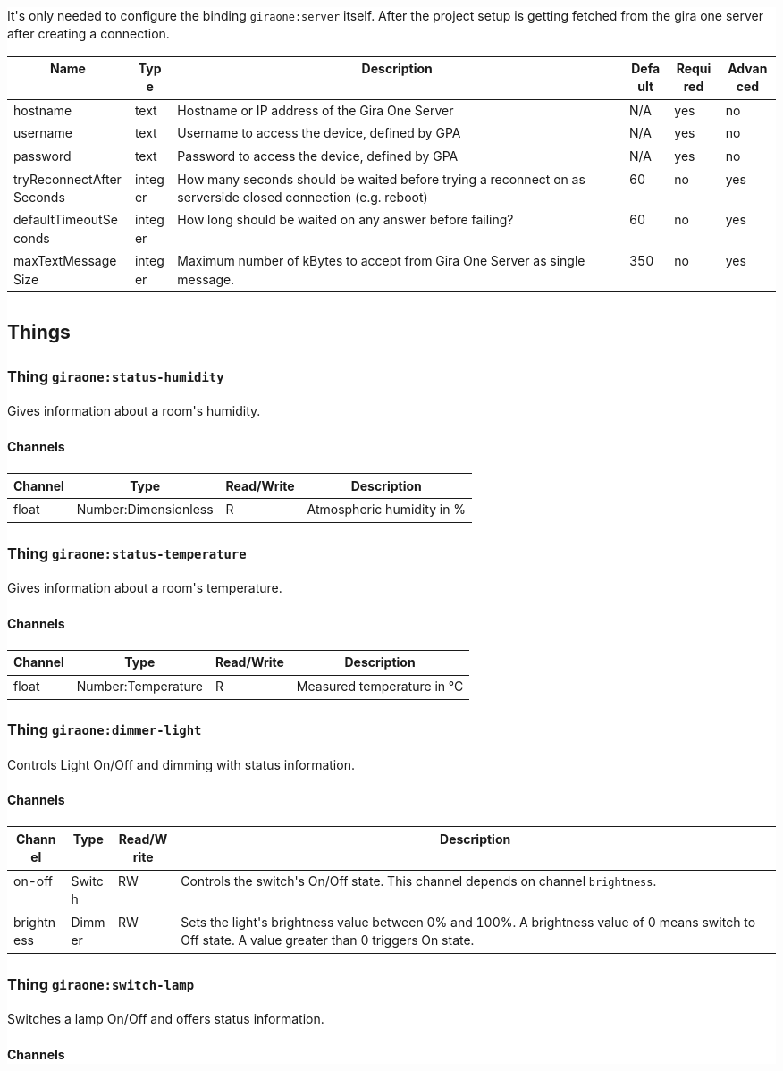 It's only needed to configure the binding `giraone:server` itself. After the project setup is getting fetched from the gira one server after creating a connection.  

| Name                     | Type    | Description                                                                                                  | Default | Required | Advanced |
|--------------------------|---------|--------------------------------------------------------------------------------------------------------------|---------|----------|----------|
| hostname                 | text    | Hostname or IP address of the Gira One Server                                                                | N/A     | yes      | no       |
| username                 | text    | Username to access the device, defined by GPA                                                                | N/A     | yes      | no       |
| password                 | text    | Password to access the device, defined by GPA                                                                | N/A     | yes      | no       |
| tryReconnectAfterSeconds | integer | How many seconds should be waited before trying a reconnect on as serverside closed connection (e.g. reboot) | 60      | no       | yes      |
| defaultTimeoutSeconds    | integer | How long should be waited on any answer before failing?                                                      | 60      | no       | yes      |
| maxTextMessageSize       | integer | Maximum number of kBytes to accept from Gira One Server as single message.                                   | 350     | no       | yes      |

## Things

### Thing `giraone:status-humidity`
Gives information about a room's humidity.

#### Channels

| Channel | Type                  | Read/Write | Description               |
|---------|-----------------------|------------|---------------------------|
| float   | Number:Dimensionless  | R          | Atmospheric humidity in % |


### Thing `giraone:status-temperature`
Gives information about a room's temperature.
#### Channels

| Channel | Type                 | Read/Write | Description                |
|---------|----------------------|------------|----------------------------|
| float   | Number:Temperature   | R          | Measured temperature in °C |

### Thing `giraone:dimmer-light`
Controls Light On/Off and dimming with status information.
#### Channels

| Channel     | Type   | Read/Write | Description                                                                                                                                         |
|-------------|--------|------------|-----------------------------------------------------------------------------------------------------------------------------------------------------|
| on-off      | Switch | RW         | Controls the switch's On/Off state. This channel depends on channel `brightness`.                                                                   |
| brightness  | Dimmer | RW         | Sets the light's brightness value between 0% and 100%. A brightness value of 0 means switch to Off state. A value greater than 0 triggers On state. |

### Thing `giraone:switch-lamp`
Switches a lamp On/Off and offers status information.
#### Channels
